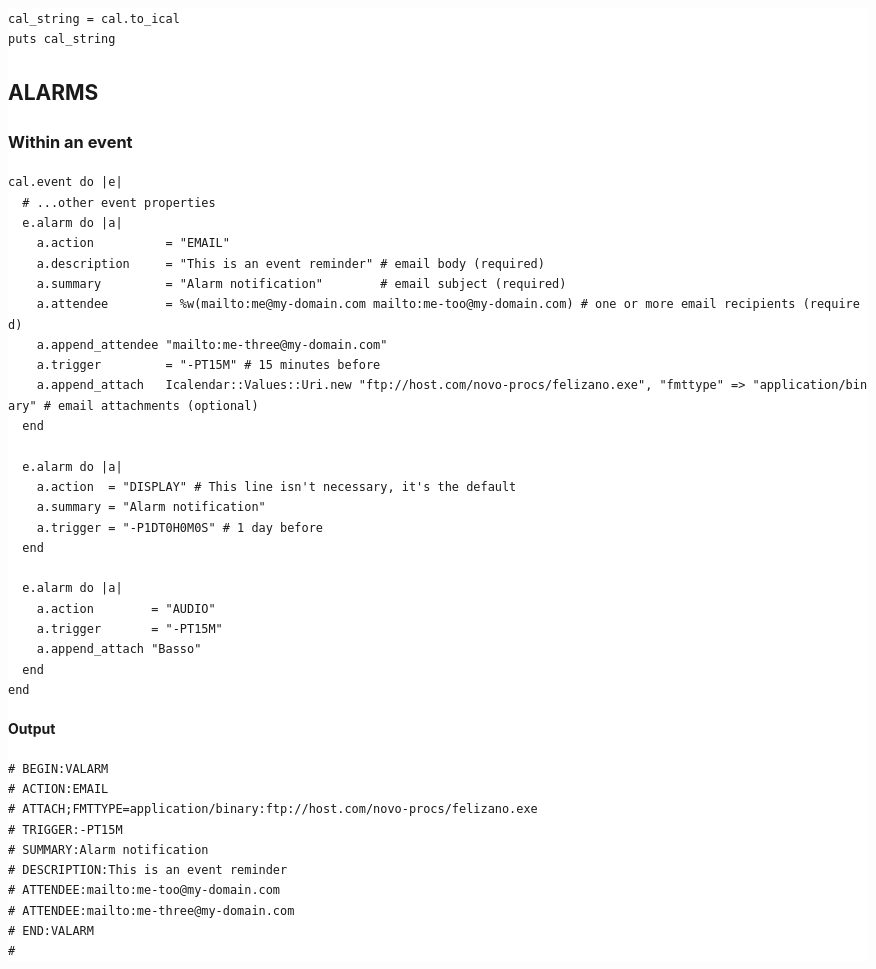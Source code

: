     cal_string = cal.to_ical
    puts cal_string

ALARMS
---

### Within an event ###

    cal.event do |e|
      # ...other event properties
      e.alarm do |a|
        a.action          = "EMAIL"
        a.description     = "This is an event reminder" # email body (required)
        a.summary         = "Alarm notification"        # email subject (required)
        a.attendee        = %w(mailto:me@my-domain.com mailto:me-too@my-domain.com) # one or more email recipients (required)
        a.append_attendee "mailto:me-three@my-domain.com"
        a.trigger         = "-PT15M" # 15 minutes before
        a.append_attach   Icalendar::Values::Uri.new "ftp://host.com/novo-procs/felizano.exe", "fmttype" => "application/binary" # email attachments (optional)
      end

      e.alarm do |a|
        a.action  = "DISPLAY" # This line isn't necessary, it's the default
        a.summary = "Alarm notification"
        a.trigger = "-P1DT0H0M0S" # 1 day before
      end

      e.alarm do |a|
        a.action        = "AUDIO"
        a.trigger       = "-PT15M"
        a.append_attach "Basso"
      end
    end

#### Output ####

    # BEGIN:VALARM
    # ACTION:EMAIL
    # ATTACH;FMTTYPE=application/binary:ftp://host.com/novo-procs/felizano.exe
    # TRIGGER:-PT15M
    # SUMMARY:Alarm notification
    # DESCRIPTION:This is an event reminder
    # ATTENDEE:mailto:me-too@my-domain.com
    # ATTENDEE:mailto:me-three@my-domain.com
    # END:VALARM
    #